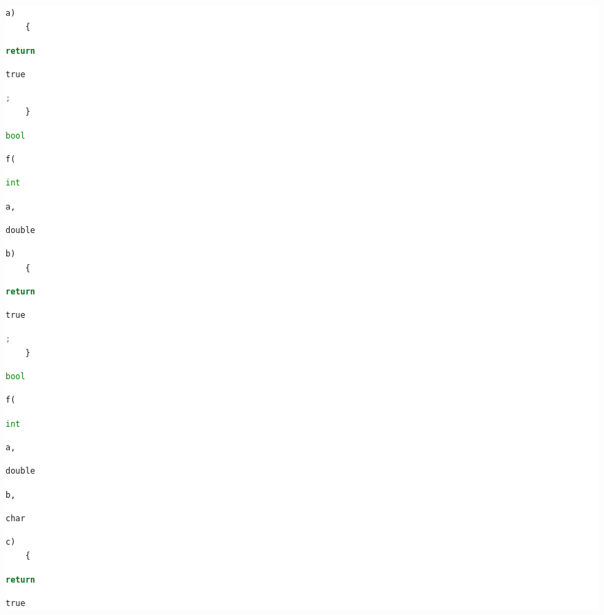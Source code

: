 ```python
a)
    {
```
```python
return
```
```python
true
```
```python
;
    }
```
```python
bool
```
```python
f(
```
```python
int
```
```python
a,
```
```python
double
```
```python
b)
    {
```
```python
return
```
```python
true
```
```python
;
    }
```
```python
bool
```
```python
f(
```
```python
int
```
```python
a,
```
```python
double
```
```python
b,
```
```python
char
```
```python
c)
    {
```
```python
return
```
```python
true
```